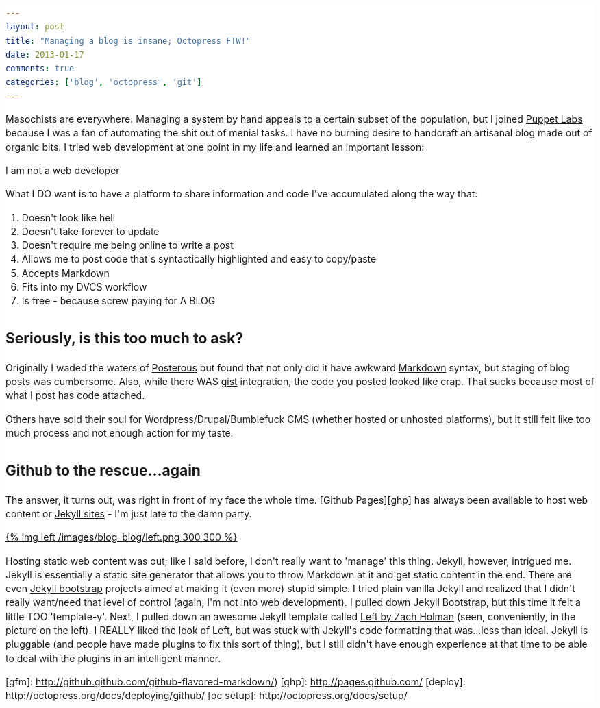 ```yaml
---
layout: post
title: "Managing a blog is insane; Octopress FTW!"
date: 2013-01-17
comments: true
categories: ['blog', 'octopress', 'git']
---
```


Masochists are everywhere. Managing a system by hand appeals to a certain subset
of the population, but I joined [Puppet Labs][pl] because
I was a fan of automating the shit out of menial tasks. I have no burning desire
to handcraft an artisanal blog made out of organic bits. I tried web development
at one point in my life and learned an important lesson:

I am not a web developer

What I DO want is to have a platform to share information and code I've
accumulated along the way that:

1. Doesn't look like hell
2. Doesn't take forever to update
3. Doesn't require me being online to write a post
4. Allows me to post code that's syntactically highlighted and easy to copy/paste
5. Accepts [Markdown][markdown]
6. Fits into my DVCS workflow
7. Is free - because screw paying for A BLOG


## Seriously, is this too much to ask?

Originally I waded the waters of [Posterous][gl] but
found that not only did it have awkward [Markdown][markdown] syntax, but staging of
blog posts was cumbersome.  Also, while there WAS [gist][gist] integration,
the code you posted looked like crap. That sucks because most of what I post has
code attached.

Others have sold their soul for Wordpress/Drupal/Bumblefuck CMS (whether hosted
or unhosted platforms), but it still felt like too much process and not enough
action for my taste.


## Github to the rescue...again

The answer, it turns out, was right in front of my face the whole time.
[Github Pages][ghp] has always been available to host web content or [Jekyll
sites][jekyll] - I'm just late to the damn party.

[{% img left /images/blog_blog/left.png 300 300 %}](http://glarizza.github.com/images/blog_blog/left.png)

Hosting static web content was out; like I said before, I don't really want to
'manage' this thing. Jekyll, however, intrigued me. Jekyll is essentially
a static site generator that allows you to throw Markdown at it and get static
content in the end. There are even [Jekyll
bootstrap](http://jekyllbootstrap.com/) projects aimed at making it (even more)
stupid simple. I tried plain vanilla Jekyll and realized that I didn't really
want/need that level of control (again, I'm not into web development).
I pulled down Jekyll Bootstrap, but this time it felt a little TOO
'template-y'. Next, I pulled down an awesome Jekyll template called [Left by
Zach Holman](https://github.com/holman/left) (seen, conveniently, in the
picture on the left).  I REALLY liked the look of Left, but was stuck with
Jekyll's code formatting that was...less than ideal. Jekyll is pluggable (and
people have made plugins to fix this sort of thing), but I still
didn't have enough experience at that time
to be able to deal with the plugins in an intelligent manner.

[markdown]: http://daringfireball.net/projects/markdown/
[pl]: http://www.puppetlabs.com
[gl]: http://glarizza.posterous.com
[gist]: http://gist.github.com
[jekyll]: https://github.com/mojombo/jekyll
[octopress]: http://octopress.org
[solarized]: http://ethanschoonover.com/solarized
[gfm]: http://github.github.com/github-flavored-markdown/)
[ghp]: http://pages.github.com/
[deploy]: http://octopress.org/docs/deploying/github/
[oc setup]: http://octopress.org/docs/setup/